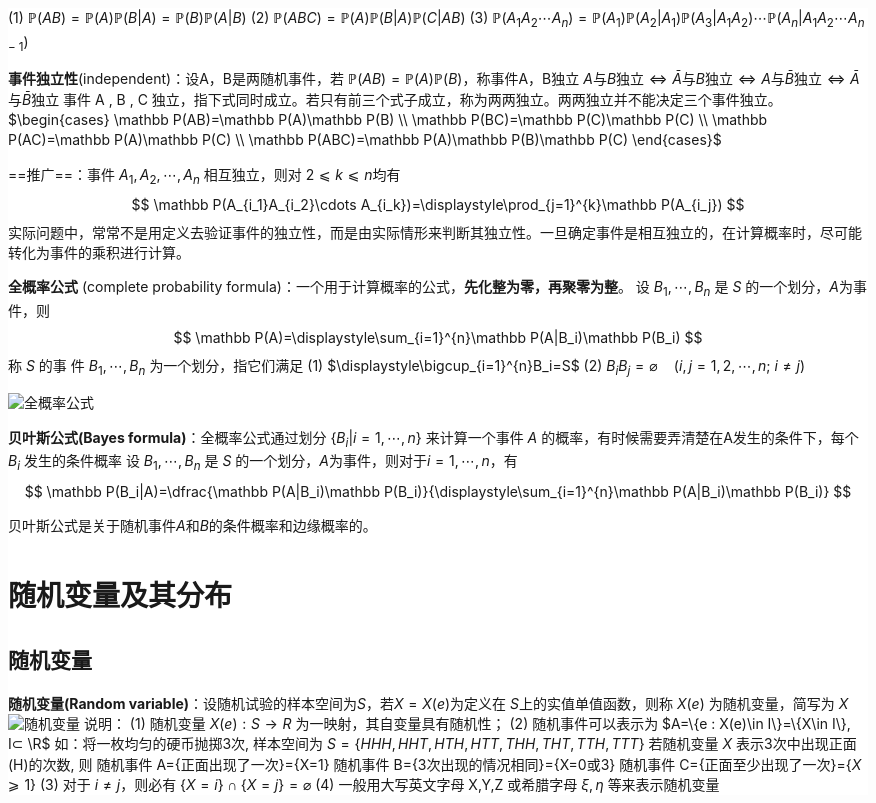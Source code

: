 (1) $\mathbb P(AB)=\mathbb P(A)\mathbb P(B|A)=\mathbb P(B)\mathbb P(A|B)$
(2) $\mathbb P(ABC)=\mathbb P(A)\mathbb P(B|A)\mathbb P(C|AB)$
(3) $\mathbb P(A_1A_2\cdots A_n)=\mathbb P(A_1)\mathbb P(A_2|A_1)\mathbb P(A_3|A_1A_2)\cdots \mathbb P(A_n|A_1A_2\cdots A_{n-1})$

**事件独立性**(independent)：设A，B是两随机事件，若 $\mathbb P(AB)=\mathbb P(A)\mathbb P(B)$，称事件A，B独立
$A$与$B$独立$\iff \bar A$与$B$独立$\iff A$与$\bar B$独立$\iff \bar A$与$\bar B$独立
事件 A , B , C 独立，指下式同时成立。若只有前三个式子成立，称为两两独立。两两独立并不能决定三个事件独立。
$\begin{cases}
\mathbb P(AB)=\mathbb P(A)\mathbb P(B) \\
\mathbb P(BC)=\mathbb P(C)\mathbb P(C) \\
\mathbb P(AC)=\mathbb P(A)\mathbb P(C) \\
\mathbb P(ABC)=\mathbb P(A)\mathbb P(B)\mathbb P(C)
\end{cases}$

==推广==：事件 $A_1,A_2,\cdots,A_n$ 相互独立，则对 $2⩽ k ⩽ n$均有
$$
\mathbb P(A_{i_1}A_{i_2}\cdots A_{i_k})=\displaystyle\prod_{j=1}^{k}\mathbb P(A_{i_j})
$$
实际问题中，常常不是用定义去验证事件的独立性，而是由实际情形来判断其独立性。一旦确定事件是相互独立的，在计算概率时，尽可能转化为事件的乘积进行计算。

**全概率公式** (complete probability formula)：一个用于计算概率的公式，**先化整为零，再聚零为整**。
设 $B_1,\cdots,B_n$ 是 $S$ 的一个划分，$A$为事件，则
$$
\mathbb P(A)=\displaystyle\sum_{i=1}^{n}\mathbb P(A|B_i)\mathbb P(B_i)
$$
称 $S$ 的事 件 $B_1,\cdots,B_n$ 为一个划分，指它们满足
(1)  $\displaystyle\bigcup_{i=1}^{n}B_i=S$
(2) $B_iB_j=\varnothing \quad (i,j=1,2,\cdots,n;\ i\neq j)$

![全概率公式](https://warehouse-1310574346.cos.ap-shanghai.myqcloud.com/images/Probability/complete-probability.png)

**贝叶斯公式(Bayes formula)**：全概率公式通过划分 $\{B_i |i=1,\cdots,n\}$ 来计算一个事件 $A$ 的概率，有时候需要弄清楚在A发生的条件下，每个 $B_i$ 发生的条件概率
设 $B_1,\cdots,B_n$ 是 $S$ 的一个划分，$A$为事件，则对于$i=1,\cdots,n$，有
$$
\mathbb P(B_i|A)=\dfrac{\mathbb P(A|B_i)\mathbb P(B_i)}{\displaystyle\sum_{i=1}^{n}\mathbb P(A|B_i)\mathbb P(B_i)}
$$

贝叶斯公式是关于随机事件$A$和$B$的条件概率和边缘概率的。

# 随机变量及其分布

## 随机变量

**随机变量(Random variable)**：设随机试验的样本空间为$S$，若$X=X(e)$为定义在 $S$上的实值单值函数，则称 $X(e)$ 为随机变量，简写为 $X$
![随机变量](https://warehouse-1310574346.cos.ap-shanghai.myqcloud.com/images/Probability/random-variable.png)
说明：
(1) 随机变量 $X(e):S\to R$ 为一映射，其自变量具有随机性；
(2) 随机事件可以表示为 $A=\{e : X(e)\in I\}=\{X\in I\}, I⊂ \R$
如：将一枚均匀的硬币抛掷3次, 样本空间为
$S=\{HHH,HHT,HTH,HTT,THH,THT,TTH,TTT\}$
若随机变量 $X$ 表示3次中出现正面(H)的次数, 则
随机事件 A={正面出现了一次}={X=1}
随机事件 B={3次出现的情况相同}={X=0或3}
随机事件 C={正面至少出现了一次}={$X⩾ 1$}
(3) 对于 $i\neq j$，则必有 $\{X=i\}∩\{X=j\}=\varnothing$
(4) 一般用大写英文字母 X,Y,Z 或希腊字母 $ξ,η$ 等来表示随机变量
